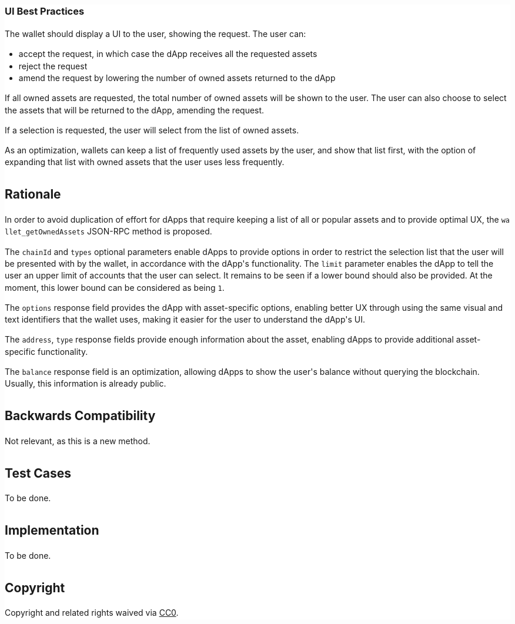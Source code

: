 ### UI Best Practices

The wallet should display a UI to the user, showing the request.
The user can:
- accept the request, in which case the dApp receives all the requested assets
- reject the request
- amend the request by lowering the number of owned assets returned to the dApp


If all owned assets are requested, the total number of owned assets will be shown to the user. The user can also choose to select the assets that will be returned to the dApp, amending the request.

If a selection is requested, the user will select from the list of owned assets.

As an optimization, wallets can keep a list of frequently used assets by the user, and show that list first, with the option of expanding that list with owned assets that the user uses less frequently.

## Rationale

In order to avoid duplication of effort for dApps that require keeping a list of all or popular assets and to provide optimal UX, the `wallet_getOwnedAssets` JSON-RPC method is proposed.

The `chainId` and `types` optional parameters enable dApps to provide options in order to restrict the selection list that the user will be presented with by the wallet, in accordance with the dApp's functionality. The `limit` parameter enables the dApp to tell the user an upper limit of accounts that the user can select. It remains to be seen if a lower bound should also be provided. At the moment, this lower bound can be considered as being `1`.

The `options` response field provides the dApp with asset-specific options, enabling better UX through using the same visual and text identifiers that the wallet uses, making it easier for the user to understand the dApp's UI.

The `address`, `type` response fields provide enough information about the asset, enabling dApps to provide additional asset-specific functionality.

The `balance` response field is an optimization, allowing dApps to show the user's balance without querying the blockchain. Usually, this information is already public.


## Backwards Compatibility

Not relevant, as this is a new method.


## Test Cases

To be done.


## Implementation

To be done.


## Copyright
Copyright and related rights waived via [CC0](https://creativecommons.org/publicdomain/zero/1.0/).
